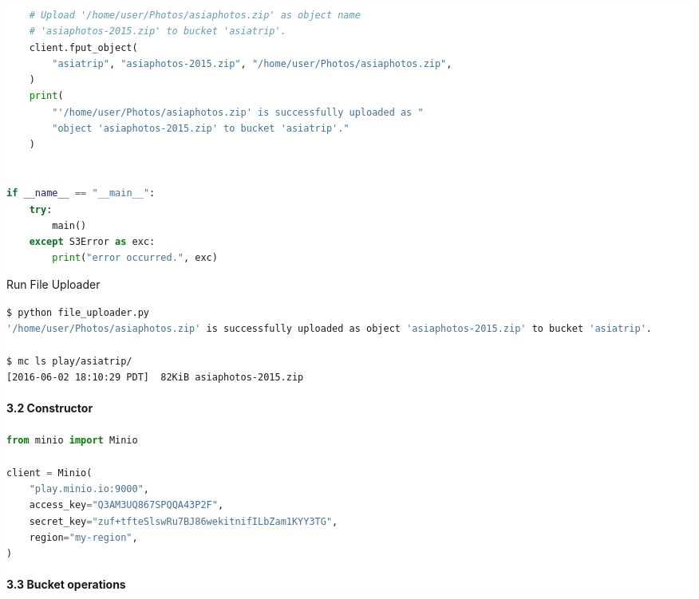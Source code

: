 ```python
    # Upload '/home/user/Photos/asiaphotos.zip' as object name
    # 'asiaphotos-2015.zip' to bucket 'asiatrip'.
    client.fput_object(
        "asiatrip", "asiaphotos-2015.zip", "/home/user/Photos/asiaphotos.zip",
    )
    print(
        "'/home/user/Photos/asiaphotos.zip' is successfully uploaded as "
        "object 'asiaphotos-2015.zip' to bucket 'asiatrip'."
    )


if __name__ == "__main__":
    try:
        main()
    except S3Error as exc:
        print("error occurred.", exc)
```

Run File Uploader

```bash
$ python file_uploader.py
'/home/user/Photos/asiaphotos.zip' is successfully uploaded as object 'asiaphotos-2015.zip' to bucket 'asiatrip'.

$ mc ls play/asiatrip/
[2016-06-02 18:10:29 PDT]  82KiB asiaphotos-2015.zip
```





#### 3.2 Constructor



```python
from minio import Minio

client = Minio(
    "play.minio.io:9000",
    access_key="Q3AM3UQ867SPQQA43P2F",
    secret_key="zuf+tfteSlswRu7BJ86wekitnifILbZam1KYY3TG",
    region="my-region",
)
```









#### 3.3 Bucket operations


